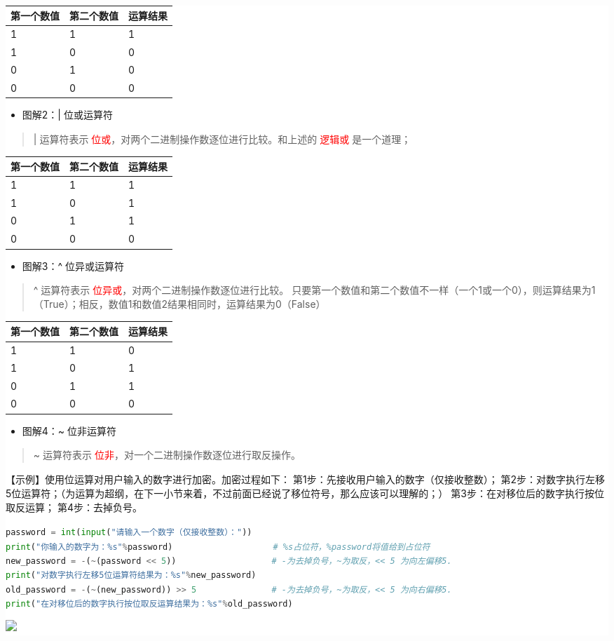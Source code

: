 |第一个数值|第二个数值  |运算结果
|--|--|--|
|1  |1  | 1|
| 1 |0  |0 |
| 0 |1  |0 |
| 0 | 0 |0 |

- 图解2：| 位或运算符

>| 运算符表示<font color=red> 位或</font>，对两个二进制操作数逐位进行比较。和上述的<font color=red> 逻辑或</font> 是一个道理；
>
|第一个数值|第二个数值  |运算结果
|--|--|--|
| 1 |  1| 1|
|  1| 0 | 1|
|  0| 1 |1 |
| 0 | 0 |0 |

- 图解3：^ 位异或运算符

>^ 运算符表示<font color=red> 位异或</font>，对两个二进制操作数逐位进行比较。
>只要第一个数值和第二个数值不一样（一个1或一个0），则运算结果为1（True）；相反，数值1和数值2结果相同时，运算结果为0（False）

|第一个数值|第二个数值  |运算结果
|--|--|--|
|1  | 1 |0 |
|  1|0  | 1|
| 0 | 1 |1 |
|  0| 0 | 0|

- 图解4：~ 位非运算符

>~ 运算符表示<font color=red>  位非</font>，对一个二进制操作数逐位进行取反操作。

【示例】使用位运算对用户输入的数字进行加密。加密过程如下：
第1步：先接收用户输入的数字（仅接收整数）；
第2步：对数字执行左移5位运算符；（为运算为超纲，在下一小节来着，不过前面已经说了移位符号，那么应该可以理解的；）
第3步：在对移位后的数字执行按位取反运算；
第4步：去掉负号。

```python
password = int(input("请输入一个数字（仅接收整数）："))
print("你输入的数字为：%s"%password)                    # %s占位符，%password将值给到占位符
new_password = -(~(password << 5))                   # -为去掉负号，~为取反，<< 5 为向左偏移5.
print("对数字执行左移5位运算符结果为：%s"%new_password)
old_password = -(~(new_password)) >> 5               # -为去掉负号，~为取反，<< 5 为向右偏移5.
print("在对移位后的数字执行按位取反运算结果为：%s"%old_password)
```
![](https://lcy-blog.oss-cn-beijing.aliyuncs.com/blog/202412161321403.png)
